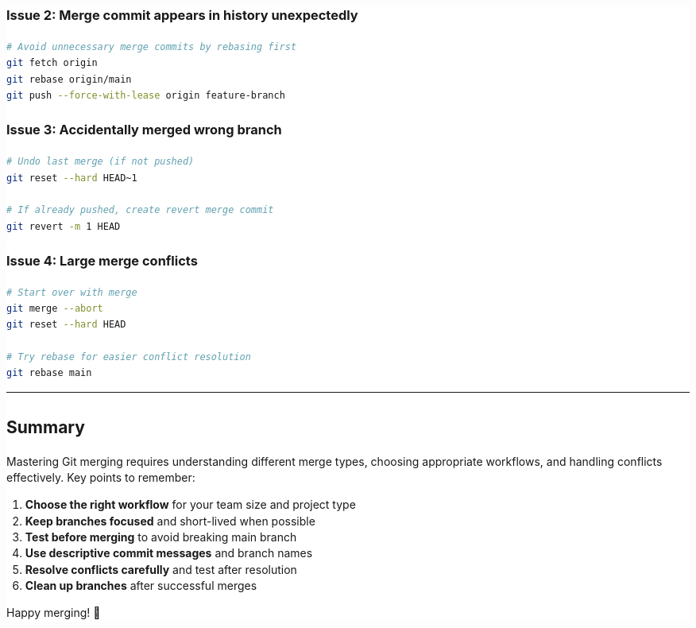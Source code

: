 ### Issue 2: Merge commit appears in history unexpectedly

```bash
# Avoid unnecessary merge commits by rebasing first
git fetch origin
git rebase origin/main
git push --force-with-lease origin feature-branch
```

### Issue 3: Accidentally merged wrong branch

```bash
# Undo last merge (if not pushed)
git reset --hard HEAD~1

# If already pushed, create revert merge commit
git revert -m 1 HEAD
```

### Issue 4: Large merge conflicts

```bash
# Start over with merge
git merge --abort
git reset --hard HEAD

# Try rebase for easier conflict resolution
git rebase main
```

---

## Summary

Mastering Git merging requires understanding different merge types, choosing appropriate workflows, and handling conflicts effectively. Key points to remember:

1. **Choose the right workflow** for your team size and project type
2. **Keep branches focused** and short-lived when possible
3. **Test before merging** to avoid breaking main branch
4. **Use descriptive commit messages** and branch names
5. **Resolve conflicts carefully** and test after resolution
6. **Clean up branches** after successful merges

Happy merging! 🚀